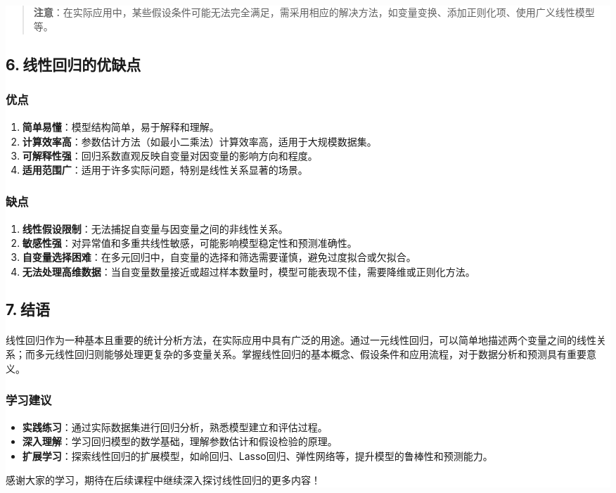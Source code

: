 > **注意**：在实际应用中，某些假设条件可能无法完全满足，需采用相应的解决方法，如变量变换、添加正则化项、使用广义线性模型等。

## 6. 线性回归的优缺点

### 优点

1. **简单易懂**：模型结构简单，易于解释和理解。
2. **计算效率高**：参数估计方法（如最小二乘法）计算效率高，适用于大规模数据集。
3. **可解释性强**：回归系数直观反映自变量对因变量的影响方向和程度。
4. **适用范围广**：适用于许多实际问题，特别是线性关系显著的场景。

### 缺点

1. **线性假设限制**：无法捕捉自变量与因变量之间的非线性关系。
2. **敏感性强**：对异常值和多重共线性敏感，可能影响模型稳定性和预测准确性。
3. **自变量选择困难**：在多元回归中，自变量的选择和筛选需要谨慎，避免过度拟合或欠拟合。
4. **无法处理高维数据**：当自变量数量接近或超过样本数量时，模型可能表现不佳，需要降维或正则化方法。

## 7. 结语

线性回归作为一种基本且重要的统计分析方法，在实际应用中具有广泛的用途。通过一元线性回归，可以简单地描述两个变量之间的线性关系；而多元线性回归则能够处理更复杂的多变量关系。掌握线性回归的基本概念、假设条件和应用流程，对于数据分析和预测具有重要意义。

### 学习建议

- **实践练习**：通过实际数据集进行回归分析，熟悉模型建立和评估过程。
- **深入理解**：学习回归模型的数学基础，理解参数估计和假设检验的原理。
- **扩展学习**：探索线性回归的扩展模型，如岭回归、Lasso回归、弹性网络等，提升模型的鲁棒性和预测能力。

感谢大家的学习，期待在后续课程中继续深入探讨线性回归的更多内容！
